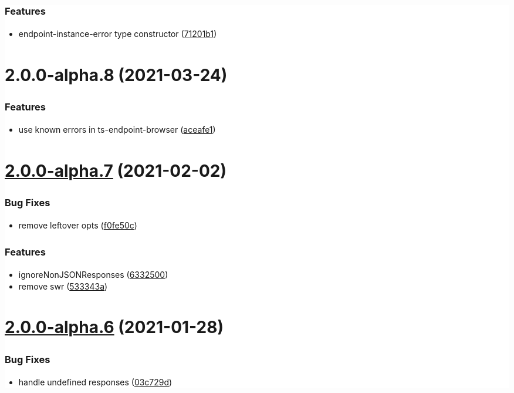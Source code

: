 
### Features

* endpoint-instance-error type constructor ([71201b1](https://github.com/fes300/ts-endpoint/tree/master/packages/ts-endpoint-browser/commit/71201b1e0ca6d7852b3a50085e7a10da2a1deed8))





# 2.0.0-alpha.8 (2021-03-24)


### Features

* use known errors in ts-endpoint-browser ([aceafe1](https://github.com/fes300/ts-endpoint/tree/master/packages/ts-endpoint-browser/commit/aceafe17b8566c32e3f551c5d81153cc2001c1ae))





# [2.0.0-alpha.7](https://github.com/fes300/ts-endpoint/tree/master/packages/ts-endpoint-browser/compare/ts-endpoint-browser@2.0.0-alpha.6...ts-endpoint-browser@2.0.0-alpha.7) (2021-02-02)


### Bug Fixes

* remove leftover opts ([f0fe50c](https://github.com/fes300/ts-endpoint/tree/master/packages/ts-endpoint-browser/commit/f0fe50c85bdd175620194cc0191c5a1b84898668))


### Features

* ignoreNonJSONResponses ([6332500](https://github.com/fes300/ts-endpoint/tree/master/packages/ts-endpoint-browser/commit/6332500c19312689a687b76f53b7247d371db414))
* remove swr ([533343a](https://github.com/fes300/ts-endpoint/tree/master/packages/ts-endpoint-browser/commit/533343a57961422696e1acdfccfc8a82b4a5f074))





# [2.0.0-alpha.6](https://github.com/fes300/ts-endpoint/tree/master/packages/ts-endpoint-browser/compare/ts-endpoint-browser@2.0.0-alpha.5...ts-endpoint-browser@2.0.0-alpha.6) (2021-01-28)


### Bug Fixes

* handle undefined responses ([03c729d](https://github.com/fes300/ts-endpoint/tree/master/packages/ts-endpoint-browser/commit/03c729d5622a72769d5fc1714da307407d3c60a1))
